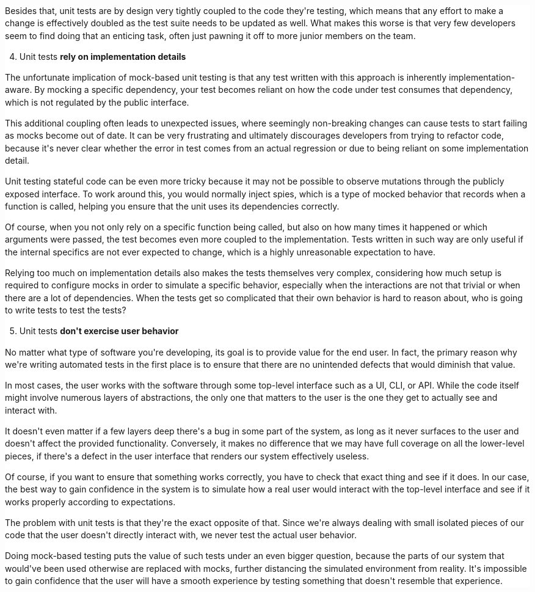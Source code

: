Besides that, unit tests are by design very tightly coupled to the code they're testing, which means that any effort to make a change is effectively doubled as the test suite needs to be updated as well. What makes this worse is that very few developers seem to find doing that an enticing task, often just pawning it off to more junior members on the team.

4. Unit tests **rely on implementation details**

The unfortunate implication of mock-based unit testing is that any test written with this approach is inherently implementation-aware. By mocking a specific dependency, your test becomes reliant on how the code under test consumes that dependency, which is not regulated by the public interface.

This additional coupling often leads to unexpected issues, where seemingly non-breaking changes can cause tests to start failing as mocks become out of date. It can be very frustrating and ultimately discourages developers from trying to refactor code, because it's never clear whether the error in test comes from an actual regression or due to being reliant on some implementation detail.

Unit testing stateful code can be even more tricky because it may not be possible to observe mutations through the publicly exposed interface. To work around this, you would normally inject spies, which is a type of mocked behavior that records when a function is called, helping you ensure that the unit uses its dependencies correctly.

Of course, when you not only rely on a specific function being called, but also on how many times it happened or which arguments were passed, the test becomes even more coupled to the implementation. Tests written in such way are only useful if the internal specifics are not ever expected to change, which is a highly unreasonable expectation to have.

Relying too much on implementation details also makes the tests themselves very complex, considering how much setup is required to configure mocks in order to simulate a specific behavior, especially when the interactions are not that trivial or when there are a lot of dependencies. When the tests get so complicated that their own behavior is hard to reason about, who is going to write tests to test the tests?

5. Unit tests **don't exercise user behavior**

No matter what type of software you're developing, its goal is to provide value for the end user. In fact, the primary reason why we're writing automated tests in the first place is to ensure that there are no unintended defects that would diminish that value.

In most cases, the user works with the software through some top-level interface such as a UI, CLI, or API. While the code itself might involve numerous layers of abstractions, the only one that matters to the user is the one they get to actually see and interact with.

It doesn't even matter if a few layers deep there's a bug in some part of the system, as long as it never surfaces to the user and doesn't affect the provided functionality. Conversely, it makes no difference that we may have full coverage on all the lower-level pieces, if there's a defect in the user interface that renders our system effectively useless.

Of course, if you want to ensure that something works correctly, you have to check that exact thing and see if it does. In our case, the best way to gain confidence in the system is to simulate how a real user would interact with the top-level interface and see if it works properly according to expectations.

The problem with unit tests is that they're the exact opposite of that. Since we're always dealing with small isolated pieces of our code that the user doesn't directly interact with, we never test the actual user behavior.

Doing mock-based testing puts the value of such tests under an even bigger question, because the parts of our system that would've been used otherwise are replaced with mocks, further distancing the simulated environment from reality. It's impossible to gain confidence that the user will have a smooth experience by testing something that doesn't resemble that experience.
